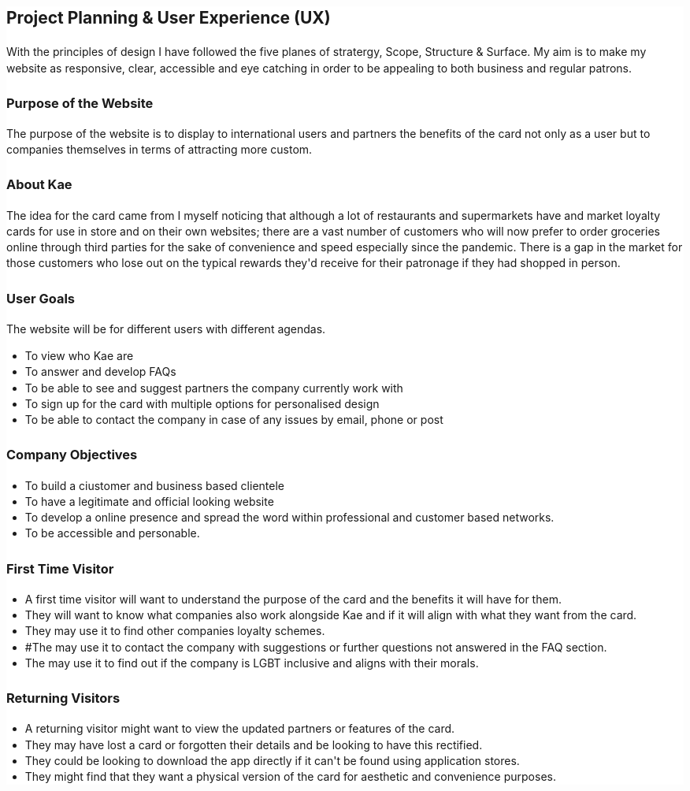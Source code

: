 ## Project Planning & User Experience (UX)

With the principles of design I have followed the five planes of stratergy, Scope, Structure & Surface. My aim is to make my website as responsive, clear, accessible and eye catching in order to be appealing to both business and regular patrons.

### Purpose of the Website

The purpose of the website is to display to international users and partners the benefits of the card not only as a user but to companies themselves in terms of attracting more custom.

### About Kae

The idea for the card came from I myself noticing that although a lot of restaurants and supermarkets have and market loyalty cards for use in store and on their own websites; there are a vast number of customers who will now prefer to order groceries online through third parties for the sake of convenience and speed especially since the pandemic. There is a gap in the market for those customers who lose out on the typical rewards they'd receive for their patronage if they had shopped in person.

### User Goals

The website will be for different users with different agendas.

* To view who Kae are
* To answer and develop FAQs
* To be able to see and suggest partners the company currently work with
* To sign up for the card with multiple options for personalised design
* To be able to contact the company in case of any issues by  email, phone or post

### Company Objectives

* To build a ciustomer and business based clientele
* To have a legitimate and official looking website
* To develop a online presence and spread the word within professional and customer based networks. 
* To be accessible and personable.
  
### First Time Visitor

* A first time visitor will want to understand the purpose of the card and the benefits it will have for them.
* They will want to know what companies also work alongside Kae and if it will align with what they want from the card. 
* They may use it to find other companies loyalty schemes.
* #The may use it to contact the company with suggestions or further questions not answered in the FAQ section.
* The may use it to find out if the company is LGBT inclusive and aligns with their morals.

### Returning Visitors

* A returning visitor might want to view the updated partners or features of the card.
* They may have lost a card or forgotten their details and be looking to have this rectified.
* They could be looking to download the app directly if it can't be found using application stores.
* They might find that they want a physical version of the card for aesthetic and convenience purposes. 
